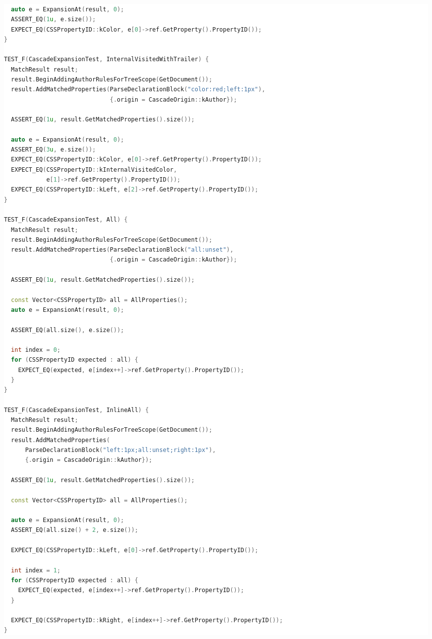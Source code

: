 ```cpp
  auto e = ExpansionAt(result, 0);
  ASSERT_EQ(1u, e.size());
  EXPECT_EQ(CSSPropertyID::kColor, e[0]->ref.GetProperty().PropertyID());
}

TEST_F(CascadeExpansionTest, InternalVisitedWithTrailer) {
  MatchResult result;
  result.BeginAddingAuthorRulesForTreeScope(GetDocument());
  result.AddMatchedProperties(ParseDeclarationBlock("color:red;left:1px"),
                              {.origin = CascadeOrigin::kAuthor});

  ASSERT_EQ(1u, result.GetMatchedProperties().size());

  auto e = ExpansionAt(result, 0);
  ASSERT_EQ(3u, e.size());
  EXPECT_EQ(CSSPropertyID::kColor, e[0]->ref.GetProperty().PropertyID());
  EXPECT_EQ(CSSPropertyID::kInternalVisitedColor,
            e[1]->ref.GetProperty().PropertyID());
  EXPECT_EQ(CSSPropertyID::kLeft, e[2]->ref.GetProperty().PropertyID());
}

TEST_F(CascadeExpansionTest, All) {
  MatchResult result;
  result.BeginAddingAuthorRulesForTreeScope(GetDocument());
  result.AddMatchedProperties(ParseDeclarationBlock("all:unset"),
                              {.origin = CascadeOrigin::kAuthor});

  ASSERT_EQ(1u, result.GetMatchedProperties().size());

  const Vector<CSSPropertyID> all = AllProperties();
  auto e = ExpansionAt(result, 0);

  ASSERT_EQ(all.size(), e.size());

  int index = 0;
  for (CSSPropertyID expected : all) {
    EXPECT_EQ(expected, e[index++]->ref.GetProperty().PropertyID());
  }
}

TEST_F(CascadeExpansionTest, InlineAll) {
  MatchResult result;
  result.BeginAddingAuthorRulesForTreeScope(GetDocument());
  result.AddMatchedProperties(
      ParseDeclarationBlock("left:1px;all:unset;right:1px"),
      {.origin = CascadeOrigin::kAuthor});

  ASSERT_EQ(1u, result.GetMatchedProperties().size());

  const Vector<CSSPropertyID> all = AllProperties();

  auto e = ExpansionAt(result, 0);
  ASSERT_EQ(all.size() + 2, e.size());

  EXPECT_EQ(CSSPropertyID::kLeft, e[0]->ref.GetProperty().PropertyID());

  int index = 1;
  for (CSSPropertyID expected : all) {
    EXPECT_EQ(expected, e[index++]->ref.GetProperty().PropertyID());
  }

  EXPECT_EQ(CSSPropertyID::kRight, e[index++]->ref.GetProperty().PropertyID());
}
```